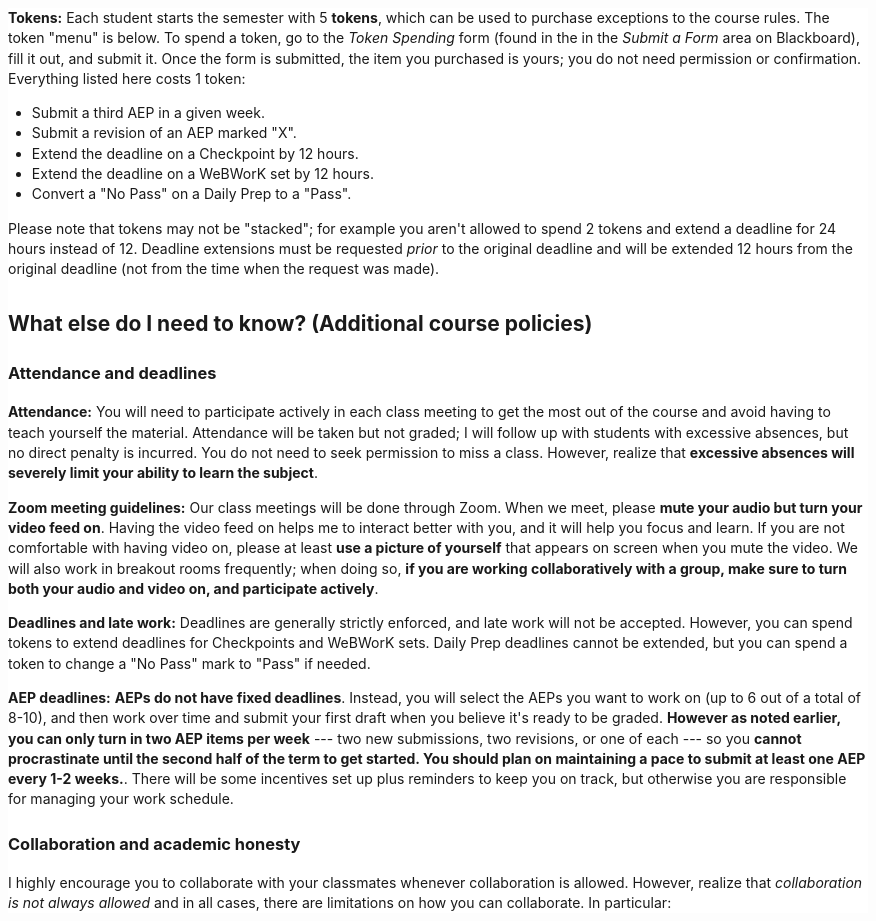 **Tokens:** Each student starts the semester with 5 **tokens**, which can be used to purchase exceptions to the course rules. The token "menu" is below. To spend a token, go to the *Token Spending* form (found in the in the *Submit a Form* area on Blackboard), fill it out, and submit it. Once the form is submitted, the item you purchased is yours; you do not need permission or confirmation. Everything listed here costs 1 token: 

+ Submit a third AEP in a given week. 
+ Submit a revision of an AEP marked "X". 
+ Extend the deadline on a Checkpoint by 12 hours. 
+ Extend the deadline on a WeBWorK set by 12 hours.  
+ Convert a "No Pass" on a Daily Prep to a "Pass". 

Please note that tokens may not be "stacked"; for example you aren't allowed to spend 2 tokens and extend a deadline for 24 hours instead of 12. Deadline extensions must be requested *prior* to the original deadline and will be extended 12 hours from the original deadline (not from the time when the request was made). 

## What else do I need to know? (Additional course policies) 

### Attendance and deadlines

**Attendance:** You will need to participate actively in each class meeting to get the most out of the course and avoid having to teach yourself the material. Attendance will be taken but not graded; I will follow up with students with excessive absences, but no direct penalty is incurred. You do not need to seek permission to miss a class. However, realize that **excessive absences will severely limit your ability to learn the subject**. 

**Zoom meeting guidelines:** Our class meetings will be done through Zoom. When we meet, please **mute your audio but turn your video feed on**. Having the video feed on helps me to interact better with you, and it will help you focus and learn. If you are not comfortable with having video on, please at least **use a picture of yourself** that appears on screen when you mute the video. We will also work in breakout rooms frequently; when doing so, **if you are working collaboratively with a group, make sure to turn both your audio and video on, and participate actively**. 

**Deadlines and late work:** Deadlines are generally strictly enforced, and late work will not be accepted. However, you can spend tokens to extend deadlines for Checkpoints and WeBWorK sets. Daily Prep deadlines cannot be extended, but you can spend a token to change a "No Pass" mark to "Pass" if needed. 

**AEP deadlines:** **AEPs do not have fixed deadlines**. Instead, you will select the AEPs you want to work on (up to 6 out of a total of 8-10), and then work over time and submit your first draft when you believe it's ready to be graded. **However as noted earlier, you can only turn in two AEP items per week**  --- two new submissions, two revisions, or one of each --- so you **cannot procrastinate until the second half of the term to get started. You should plan on maintaining a pace to submit at least one AEP every 1-2 weeks.**.  There will be some incentives set up plus reminders to keep you on track, but otherwise you are responsible for managing your work schedule. 

### Collaboration and academic honesty

I highly encourage you to collaborate with your classmates whenever collaboration is allowed. However, realize that *collaboration is not always allowed* and in all cases, there are limitations on how you can collaborate. In particular: 
